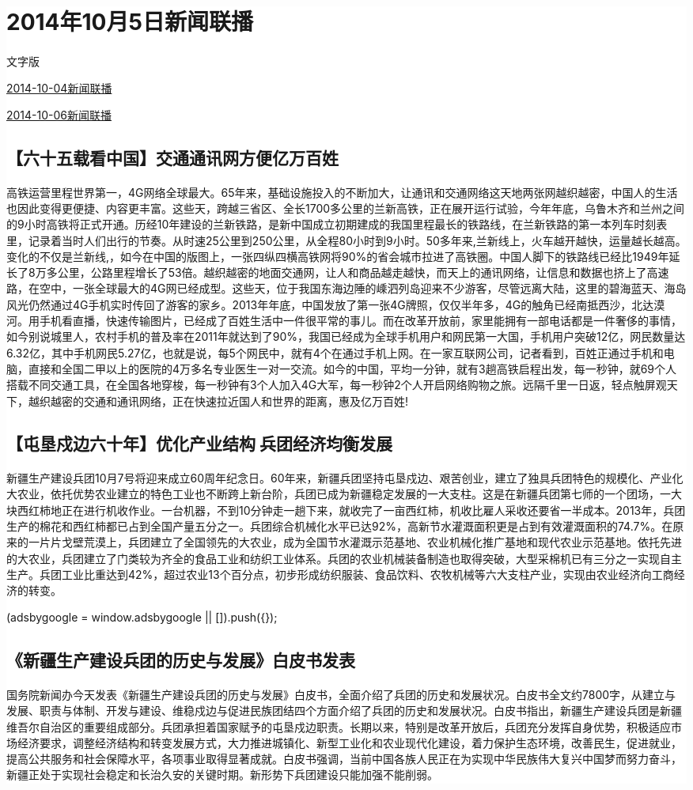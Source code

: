 







# 2014年10月5日新闻联播
 文字版








[2014-10-04新闻联播](/xinwenlianbo/20141004)


[2014-10-06新闻联播](/xinwenlianbo/20141006)





## 【六十五载看中国】交通通讯网方便亿万百姓


高铁运营里程世界第一，4G网络全球最大。65年来，基础设施投入的不断加大，让通讯和交通网络这天地两张网越织越密，中国人的生活也因此变得更便捷、内容更丰富。这些天，跨越三省区、全长1700多公里的兰新高铁，正在展开运行试验，今年年底，乌鲁木齐和兰州之间的9小时高铁将正式开通。历经10年建设的兰新铁路，是新中国成立初期建成的我国里程最长的铁路线，在兰新铁路的第一本列车时刻表里，记录着当时人们出行的节奏。从时速25公里到250公里，从全程80小时到9小时。50多年来,兰新线上，火车越开越快，运量越长越高。变化的不仅是兰新线,，如今在中国的版图上，一张四纵四横高铁网将90%的省会城市拉进了高铁圈。中国人脚下的铁路线已经比1949年延长了8万多公里，公路里程增长了53倍。越织越密的地面交通网，让人和商品越走越快，而天上的通讯网络，让信息和数据也挤上了高速路，在空中，一张全球最大的4G网已经成型。这些天，位于我国东海边陲的嵊泗列岛迎来不少游客，尽管远离大陆，这里的碧海蓝天、海岛风光仍然通过4G手机实时传回了游客的家乡。2013年年底，中国发放了第一张4G牌照，仅仅半年多，4G的触角已经南抵西沙，北达漠河。用手机看直播，快速传输图片，已经成了百姓生活中一件很平常的事儿。而在改革开放前，家里能拥有一部电话都是一件奢侈的事情，如今别说城里人，农村手机的普及率在2011年就达到了90%，我国已经成为全球手机用户和网民第一大国，手机用户突破12亿，网民数量达6.32亿，其中手机网民5.27亿，也就是说，每5个网民中，就有4个在通过手机上网。在一家互联网公司，记者看到，百姓正通过手机和电脑，直接和全国二甲以上的医院的4万多名专业医生一对一交流。如今的中国，平均一分钟，就有3趟高铁启程出发，每一秒钟，就69个人搭载不同交通工具，在全国各地穿梭，每一秒钟有3个人加入4G大军，每一秒钟2个人开启网络购物之旅。远隔千里一日返，轻点触屏观天下，越织越密的交通和通讯网络，正在快速拉近国人和世界的距离，惠及亿万百姓!


## 【屯垦戍边六十年】优化产业结构 兵团经济均衡发展


新疆生产建设兵团10月7号将迎来成立60周年纪念日。60年来，新疆兵团坚持屯垦戍边、艰苦创业，建立了独具兵团特色的规模化、产业化大农业，依托优势农业建立的特色工业也不断跨上新台阶，兵团已成为新疆稳定发展的一大支柱。这是在新疆兵团第七师的一个团场，一大块西红柿地正在进行机收作业。一台机器，不到10分钟走一趟下来，就收完了一亩西红柿，机收比雇人采收还要省一半成本。2013年，兵团生产的棉花和西红柿都已占到全国产量五分之一。兵团综合机械化水平已达92%，高新节水灌溉面积更是占到有效灌溉面积的74.7%。在原来的一片片戈壁荒漠上，兵团建立了全国领先的大农业，成为全国节水灌溉示范基地、农业机械化推广基地和现代农业示范基地。依托先进的大农业，兵团建立了门类较为齐全的食品工业和纺织工业体系。兵团的农业机械装备制造也取得突破，大型采棉机已有三分之一实现自主生产。兵团工业比重达到42%，超过农业13个百分点，初步形成纺织服装、食品饮料、农牧机械等六大支柱产业，实现由农业经济向工商经济的转变。





 (adsbygoogle = window.adsbygoogle || []).push({});

 
## 《新疆生产建设兵团的历史与发展》白皮书发表


国务院新闻办今天发表《新疆生产建设兵团的历史与发展》白皮书，全面介绍了兵团的历史和发展状况。白皮书全文约7800字，从建立与发展、职责与体制、开发与建设、维稳戍边与促进民族团结四个方面介绍了兵团的历史和发展状况。白皮书指出，新疆生产建设兵团是新疆维吾尔自治区的重要组成部分。兵团承担着国家赋予的屯垦戍边职责。长期以来，特别是改革开放后，兵团充分发挥自身优势，积极适应市场经济要求，调整经济结构和转变发展方式，大力推进城镇化、新型工业化和农业现代化建设，着力保护生态环境，改善民生，促进就业，提高公共服务和社会保障水平，各项事业取得显著成就。白皮书强调，当前中国各族人民正在为实现中华民族伟大复兴中国梦而努力奋斗，新疆正处于实现社会稳定和长治久安的关键时期。新形势下兵团建设只能加强不能削弱。
